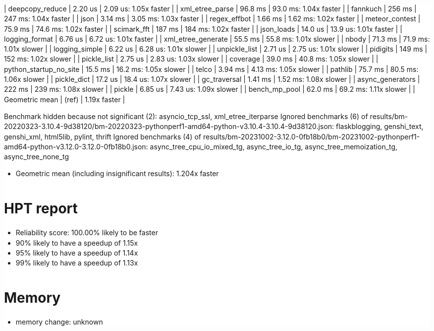 | deepcopy_reduce          | 2.20 us                                                     | 2.09 us: 1.05x faster                                       |
| xml_etree_parse          | 96.8 ms                                                     | 93.0 ms: 1.04x faster                                       |
| fannkuch                 | 256 ms                                                      | 247 ms: 1.04x faster                                        |
| json                     | 3.14 ms                                                     | 3.05 ms: 1.03x faster                                       |
| regex_effbot             | 1.66 ms                                                     | 1.62 ms: 1.02x faster                                       |
| meteor_contest           | 75.9 ms                                                     | 74.6 ms: 1.02x faster                                       |
| scimark_fft              | 187 ms                                                      | 184 ms: 1.02x faster                                        |
| json_loads               | 14.0 us                                                     | 13.9 us: 1.01x faster                                       |
| logging_format           | 6.76 us                                                     | 6.72 us: 1.01x faster                                       |
| xml_etree_generate       | 55.5 ms                                                     | 55.8 ms: 1.01x slower                                       |
| nbody                    | 71.3 ms                                                     | 71.9 ms: 1.01x slower                                       |
| logging_simple           | 6.22 us                                                     | 6.28 us: 1.01x slower                                       |
| unpickle_list            | 2.71 us                                                     | 2.75 us: 1.01x slower                                       |
| pidigits                 | 149 ms                                                      | 152 ms: 1.02x slower                                        |
| pickle_list              | 2.75 us                                                     | 2.83 us: 1.03x slower                                       |
| coverage                 | 39.0 ms                                                     | 40.8 ms: 1.05x slower                                       |
| python_startup_no_site   | 15.5 ms                                                     | 16.2 ms: 1.05x slower                                       |
| telco                    | 3.94 ms                                                     | 4.13 ms: 1.05x slower                                       |
| pathlib                  | 75.7 ms                                                     | 80.5 ms: 1.06x slower                                       |
| pickle_dict              | 17.2 us                                                     | 18.4 us: 1.07x slower                                       |
| gc_traversal             | 1.41 ms                                                     | 1.52 ms: 1.08x slower                                       |
| async_generators         | 222 ms                                                      | 239 ms: 1.08x slower                                        |
| pickle                   | 6.85 us                                                     | 7.43 us: 1.09x slower                                       |
| bench_mp_pool            | 62.0 ms                                                     | 69.2 ms: 1.11x slower                                       |
| Geometric mean           | (ref)                                                       | 1.19x faster                                                |

Benchmark hidden because not significant (2): asyncio_tcp_ssl, xml_etree_iterparse
Ignored benchmarks (6) of results/bm-20220323-3.10.4-9d38120/bm-20220323-pythonperf1-amd64-python-v3.10.4-3.10.4-9d38120.json: flaskblogging, genshi_text, genshi_xml, html5lib, pylint, thrift
Ignored benchmarks (4) of results/bm-20231002-3.12.0-0fb18b0/bm-20231002-pythonperf1-amd64-python-v3.12.0-3.12.0-0fb18b0.json: async_tree_cpu_io_mixed_tg, async_tree_io_tg, async_tree_memoization_tg, async_tree_none_tg

- Geometric mean (including insignificant results): 1.204x faster
# HPT report

- Reliability score: 100.00% likely to be faster
- 90% likely to have a speedup of 1.15x
- 95% likely to have a speedup of 1.14x
- 99% likely to have a speedup of 1.13x

# Memory
- memory change: unknown